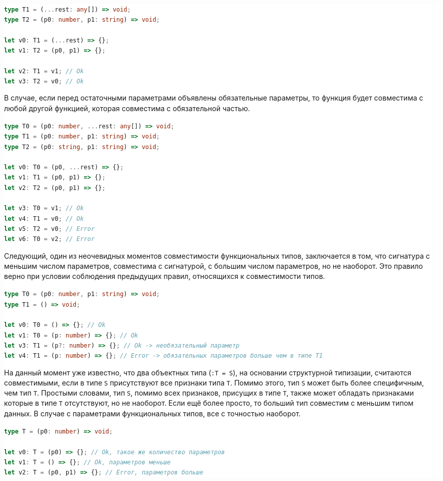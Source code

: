 ```ts
type T1 = (...rest: any[]) => void;
type T2 = (p0: number, p1: string) => void;

let v0: T1 = (...rest) => {};
let v1: T2 = (p0, p1) => {};

let v2: T1 = v1; // Ok
let v3: T2 = v0; // Ok
```

В случае, если перед остаточными параметрами объявлены обязательные параметры, то функция будет совместима с любой другой функцией, которая совместима с обязательной частью.

```ts
type T0 = (p0: number, ...rest: any[]) => void;
type T1 = (p0: number, p1: string) => void;
type T2 = (p0: string, p1: string) => void;

let v0: T0 = (p0, ...rest) => {};
let v1: T1 = (p0, p1) => {};
let v2: T2 = (p0, p1) => {};

let v3: T0 = v1; // Ok
let v4: T1 = v0; // Ok
let v5: T2 = v0; // Error
let v6: T0 = v2; // Error
```

Следующий, один из неочевидных моментов совместимости функциональных типов, заключается в том, что сигнатура с меньшим числом параметров, совместима с сигнатурой, с большим числом параметров, но не наоборот. Это правило верно при условии соблюдения предыдущих правил, относящихся к совместимости типов.

```ts
type T0 = (p0: number, p1: string) => void;
type T1 = () => void;

let v0: T0 = () => {}; // Ok
let v1: T0 = (p: number) => {}; // Ok
let v3: T1 = (p?: number) => {}; // Ok -> необязательный параметр
let v4: T1 = (p: number) => {}; // Error -> обязательных параметров больше чем в типе T1
```

На данный момент уже известно, что два объектных типа (`:T = S`), на основании структурной типизации, считаются совместимыми, если в типе `S` присутствуют все признаки типа `T`. Помимо этого, тип `S` может быть более специфичным, чем тип `T`. Простыми словами, тип `S`, помимо всех признаков, присущих в типе `T`, также может обладать признаками которые в типе `T` отсутствуют, но не наоборот. Если ещё более просто, то больший тип совместим с меньшим типом данных. В случае с параметрами функциональных типов, все с точностью наоборот.

```ts
type T = (p0: number) => void;

let v0: T = (p0) => {}; // Ok, такое же количество параметров
let v1: T = () => {}; // Ok, параметров меньше
let v2: T = (p0, p1) => {}; // Error, параметров больше
```

